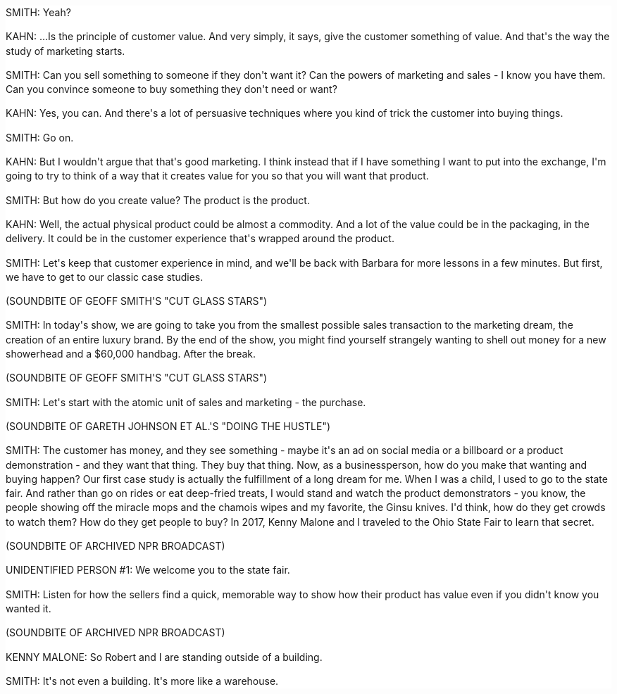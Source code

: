 SMITH: Yeah?

KAHN: ...Is the principle of customer value. And very simply, it says, give the customer something of value. And that's the way the study of marketing starts.

SMITH: Can you sell something to someone if they don't want it? Can the powers of marketing and sales - I know you have them. Can you convince someone to buy something they don't need or want?

KAHN: Yes, you can. And there's a lot of persuasive techniques where you kind of trick the customer into buying things.

SMITH: Go on.

KAHN: But I wouldn't argue that that's good marketing. I think instead that if I have something I want to put into the exchange, I'm going to try to think of a way that it creates value for you so that you will want that product.

SMITH: But how do you create value? The product is the product.

KAHN: Well, the actual physical product could be almost a commodity. And a lot of the value could be in the packaging, in the delivery. It could be in the customer experience that's wrapped around the product.

SMITH: Let's keep that customer experience in mind, and we'll be back with Barbara for more lessons in a few minutes. But first, we have to get to our classic case studies.

(SOUNDBITE OF GEOFF SMITH'S "CUT GLASS STARS")

SMITH: In today's show, we are going to take you from the smallest possible sales transaction to the marketing dream, the creation of an entire luxury brand. By the end of the show, you might find yourself strangely wanting to shell out money for a new showerhead and a $60,000 handbag. After the break.

(SOUNDBITE OF GEOFF SMITH'S "CUT GLASS STARS")

SMITH: Let's start with the atomic unit of sales and marketing - the purchase.

(SOUNDBITE OF GARETH JOHNSON ET AL.'S "DOING THE HUSTLE")

SMITH: The customer has money, and they see something - maybe it's an ad on social media or a billboard or a product demonstration - and they want that thing. They buy that thing. Now, as a businessperson, how do you make that wanting and buying happen? Our first case study is actually the fulfillment of a long dream for me. When I was a child, I used to go to the state fair. And rather than go on rides or eat deep-fried treats, I would stand and watch the product demonstrators - you know, the people showing off the miracle mops and the chamois wipes and my favorite, the Ginsu knives. I'd think, how do they get crowds to watch them? How do they get people to buy? In 2017, Kenny Malone and I traveled to the Ohio State Fair to learn that secret.

(SOUNDBITE OF ARCHIVED NPR BROADCAST)

UNIDENTIFIED PERSON #1: We welcome you to the state fair.

SMITH: Listen for how the sellers find a quick, memorable way to show how their product has value even if you didn't know you wanted it.

(SOUNDBITE OF ARCHIVED NPR BROADCAST)

KENNY MALONE: So Robert and I are standing outside of a building.

SMITH: It's not even a building. It's more like a warehouse.

